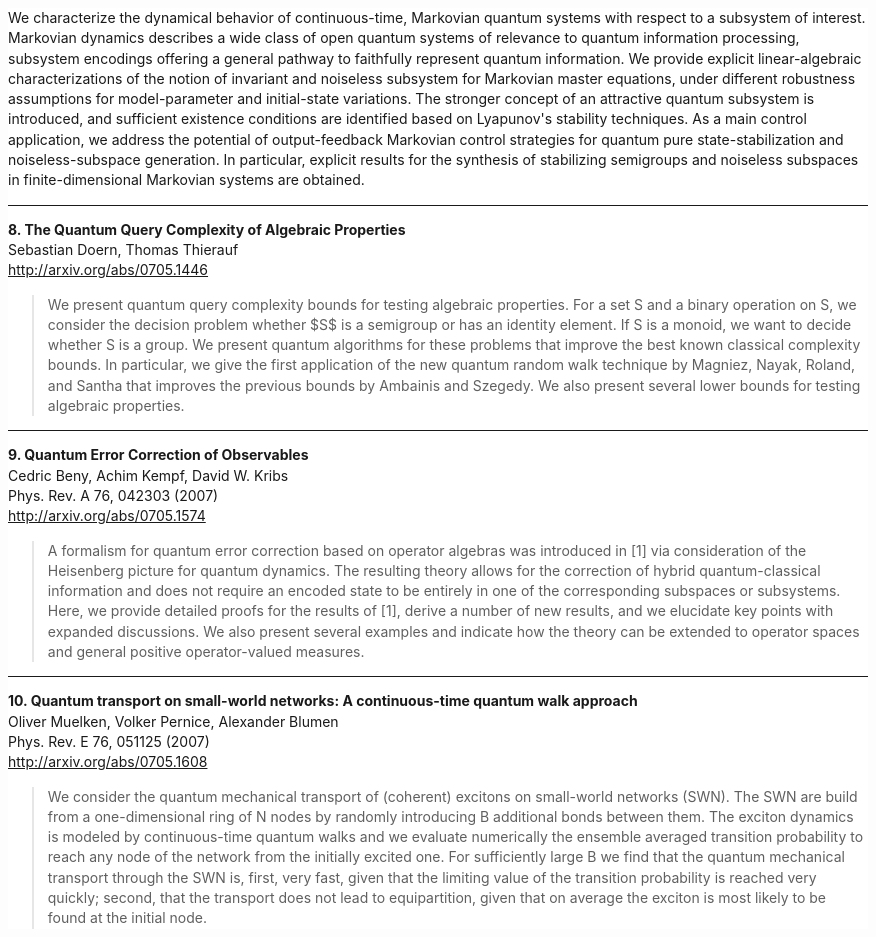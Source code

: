 We characterize the dynamical behavior of continuous-time, Markovian quantum systems with respect to a subsystem of interest. Markovian dynamics describes a wide class of open quantum systems of relevance to quantum information processing, subsystem encodings offering a general pathway to faithfully represent quantum information. We provide explicit linear-algebraic characterizations of the notion of invariant and noiseless subsystem for Markovian master equations, under different robustness assumptions for model-parameter and initial-state variations. The stronger concept of an attractive quantum subsystem is introduced, and sufficient existence conditions are identified based on Lyapunov's stability techniques. As a main control application, we address the potential of output-feedback Markovian control strategies for quantum pure state-stabilization and noiseless-subspace generation. In particular, explicit results for the synthesis of stabilizing semigroups and noiseless subspaces in finite-dimensional Markovian systems are obtained.
</p>
</blockquote>

------

**8.    The Quantum Query Complexity of Algebraic Properties**  
Sebastian Doern, Thomas Thierauf  
http://arxiv.org/abs/0705.1446  
<blockquote>
<p>
We present quantum query complexity bounds for testing algebraic properties. For a set S and a binary operation on S, we consider the decision problem whether $S$ is a semigroup or has an identity element. If S is a monoid, we want to decide whether S is a group. We present quantum algorithms for these problems that improve the best known classical complexity bounds. In particular, we give the first application of the new quantum random walk technique by Magniez, Nayak, Roland, and Santha that improves the previous bounds by Ambainis and Szegedy. We also present several lower bounds for testing algebraic properties.
</p>
</blockquote>

------

**9.    Quantum Error Correction of Observables**  
Cedric Beny, Achim Kempf, David W. Kribs  
Phys. Rev. A 76, 042303 (2007)  
http://arxiv.org/abs/0705.1574  
<blockquote>
<p>
A formalism for quantum error correction based on operator algebras was introduced in [1] via consideration of the Heisenberg picture for quantum dynamics. The resulting theory allows for the correction of hybrid quantum-classical information and does not require an encoded state to be entirely in one of the corresponding subspaces or subsystems. Here, we provide detailed proofs for the results of [1], derive a number of new results, and we elucidate key points with expanded discussions. We also present several examples and indicate how the theory can be extended to operator spaces and general positive operator-valued measures.
</p>
</blockquote>

------

**10.    Quantum transport on small-world networks: A continuous-time quantum walk approach**  
Oliver Muelken, Volker Pernice, Alexander Blumen  
Phys. Rev. E 76, 051125 (2007)  
http://arxiv.org/abs/0705.1608  
<blockquote>
<p>
We consider the quantum mechanical transport of (coherent) excitons on small-world networks (SWN). The SWN are build from a one-dimensional ring of N nodes by randomly introducing B additional bonds between them. The exciton dynamics is modeled by continuous-time quantum walks and we evaluate numerically the ensemble averaged transition probability to reach any node of the network from the initially excited one. For sufficiently large B we find that the quantum mechanical transport through the SWN is, first, very fast, given that the limiting value of the transition probability is reached very quickly; second, that the transport does not lead to equipartition, given that on average the exciton is most likely to be found at the initial node.
</p>